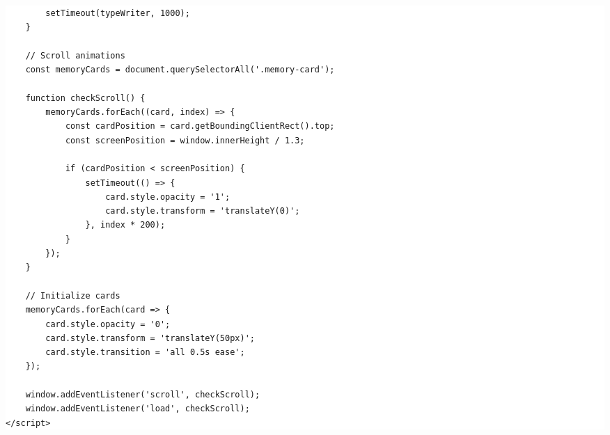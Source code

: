             setTimeout(typeWriter, 1000);
        }
        
        // Scroll animations
        const memoryCards = document.querySelectorAll('.memory-card');
        
        function checkScroll() {
            memoryCards.forEach((card, index) => {
                const cardPosition = card.getBoundingClientRect().top;
                const screenPosition = window.innerHeight / 1.3;
                
                if (cardPosition < screenPosition) {
                    setTimeout(() => {
                        card.style.opacity = '1';
                        card.style.transform = 'translateY(0)';
                    }, index * 200);
                }
            });
        }
        
        // Initialize cards
        memoryCards.forEach(card => {
            card.style.opacity = '0';
            card.style.transform = 'translateY(50px)';
            card.style.transition = 'all 0.5s ease';
        });
        
        window.addEventListener('scroll', checkScroll);
        window.addEventListener('load', checkScroll);
    </script>
</body>
</html>
